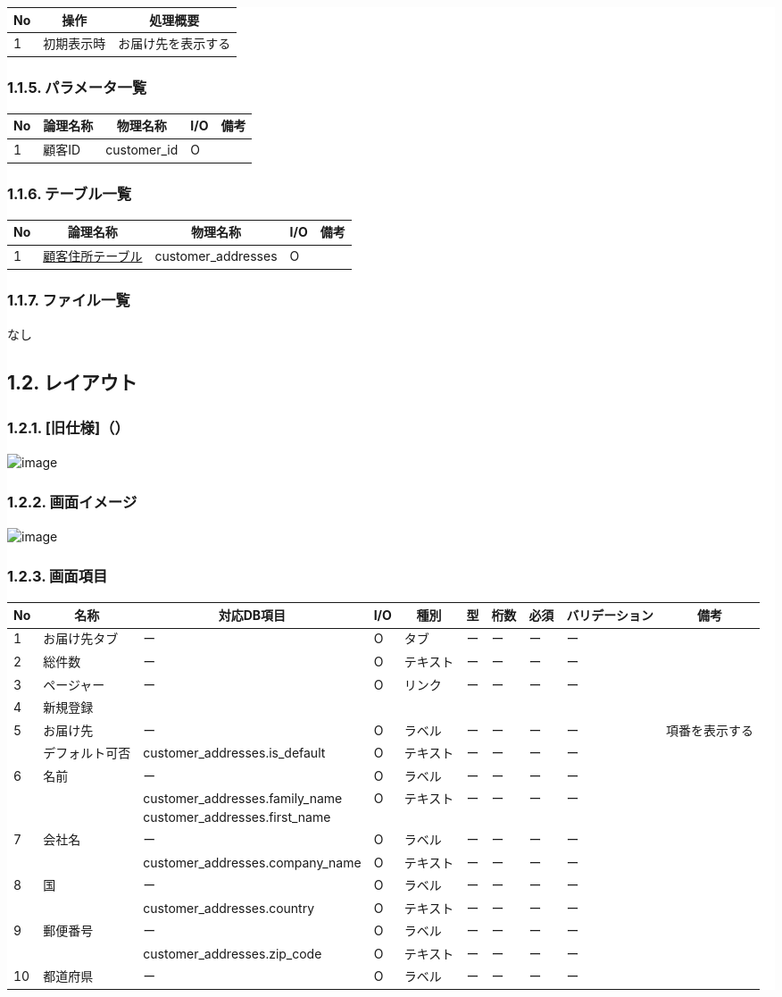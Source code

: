 | No  | 操作                                               | 処理概要                                             |
| --- | -------------------------------------------------- | ---------------------------------------------------- |
| 1   | 初期表示時                                         | お届け先を表示する |

### 1.1.5. パラメータ一覧

| No  | 論理名称 | 物理名称    | I/O | 備考 |
| --- | -------- | ----------- | --- | ---- |
| 1   | 顧客ID   | customer_id | O   |      |

### 1.1.6. テーブル一覧

| No  | 論理名称                                                                                                                            | 物理名称           | I/O | 備考 |
| --- | ----------------------------------------------------------------------------------------------------------------------------------- | ------------------ | --- | ---- |
| 1   | [顧客住所テーブル](https://github.com/grrowjp/Meeth/wiki/%E3%83%86%E3%83%BC%E3%83%96%E3%83%AB%E5%AE%9A%E7%BE%A9_customer_addresses) | customer_addresses | O   |      |

### 1.1.7. ファイル一覧

なし

## 1.2. レイアウト

### 1.2.1. [旧仕様]（）
![image](https://user-images.githubusercontent.com/77314669/112282785-c7e6b480-8cca-11eb-8c8a-cdde0e73ca5c.png)

### 1.2.2. 画面イメージ

![image](https://user-images.githubusercontent.com/77314669/115187214-e602d180-a11d-11eb-8276-9531ccac2144.png)




### 1.2.3. 画面項目
| No 	| 名称 	| 対応DB項目 	| I/O 	| 種別 	| 型 	| 桁数 	| 必須 	| バリデーション 	| 備考 	|
|-	|-	|-	|-	|-	|-	|-	|-	|-	|-	|
| 1 	| お届け先タブ 	| ー 	| O 	| タブ 	| ー 	| ー 	| ー 	| ー 	|  	|
| 2 	| 総件数 	| ー 	| O 	| テキスト 	| ー 	| ー 	| ー 	| ー 	|  	|
| 3 	| ページャー 	| ー 	| O 	| リンク 	| ー 	| ー 	| ー 	| ー 	|  	|
| 4 	| 新規登録 	|  	|  	|  	|  	|  	|  	|  	|  	|
| 5 	| お届け先 	| ー 	| O 	| ラベル 	| ー 	| ー 	| ー 	| ー 	| 項番を表示する 	|
|  	| デフォルト可否 	| customer_addresses.is_default 	| O 	| テキスト 	| ー 	| ー 	| ー 	| ー 	|  	|
| 6 	| 名前 	| ー 	| O 	| ラベル 	| ー 	| ー 	| ー 	| ー 	|  	|
|  	|  	| customer_addresses.family_name <br>customer_addresses.first_name  	| O 	| テキスト 	| ー 	| ー 	| ー 	| ー 	|  	|
| 7 	| 会社名 	| ー 	| O 	| ラベル 	| ー 	| ー 	| ー 	| ー 	|  	|
|  	|  	| customer_addresses.company_name 	| O 	| テキスト 	| ー 	| ー 	| ー 	| ー 	|  	|
| 8 	| 国 	| ー 	| O 	| ラベル 	| ー 	| ー 	| ー 	| ー 	|  	|
|  	|  	| customer_addresses.country 	| O 	| テキスト 	| ー 	| ー 	| ー 	| ー 	|  	|
| 9 	| 郵便番号 	| ー 	| O 	| ラベル 	| ー 	| ー 	| ー 	| ー 	|  	|
|  	|  	| customer_addresses.zip_code 	| O 	| テキスト 	| ー 	| ー 	| ー 	| ー 	|  	|
| 10 	| 都道府県 	| ー 	| O 	| ラベル 	| ー 	| ー 	| ー 	| ー 	|  	|